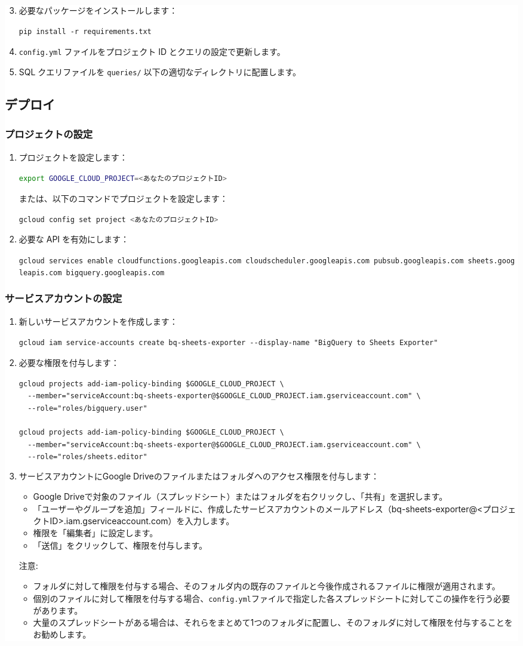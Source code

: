 3. 必要なパッケージをインストールします：
   ```
   pip install -r requirements.txt
   ```

4. `config.yml` ファイルをプロジェクト ID とクエリの設定で更新します。

5. SQL クエリファイルを `queries/` 以下の適切なディレクトリに配置します。

## デプロイ

### プロジェクトの設定

1. プロジェクトを設定します：
   ```bash
   export GOOGLE_CLOUD_PROJECT=<あなたのプロジェクトID>
   ```

   または、以下のコマンドでプロジェクトを設定します：

   ```bash
   gcloud config set project <あなたのプロジェクトID>
   ```

2. 必要な API を有効にします：
   ```
   gcloud services enable cloudfunctions.googleapis.com cloudscheduler.googleapis.com pubsub.googleapis.com sheets.googleapis.com bigquery.googleapis.com
   ```

### サービスアカウントの設定

1. 新しいサービスアカウントを作成します：
   ```
   gcloud iam service-accounts create bq-sheets-exporter --display-name "BigQuery to Sheets Exporter"
   ```

2. 必要な権限を付与します：
   ```
   gcloud projects add-iam-policy-binding $GOOGLE_CLOUD_PROJECT \
     --member="serviceAccount:bq-sheets-exporter@$GOOGLE_CLOUD_PROJECT.iam.gserviceaccount.com" \
     --role="roles/bigquery.user"

   gcloud projects add-iam-policy-binding $GOOGLE_CLOUD_PROJECT \
     --member="serviceAccount:bq-sheets-exporter@$GOOGLE_CLOUD_PROJECT.iam.gserviceaccount.com" \
     --role="roles/sheets.editor"
   ```

3. サービスアカウントにGoogle Driveのファイルまたはフォルダへのアクセス権限を付与します：
   - Google Driveで対象のファイル（スプレッドシート）またはフォルダを右クリックし、「共有」を選択します。
   - 「ユーザーやグループを追加」フィールドに、作成したサービスアカウントのメールアドレス（bq-sheets-exporter@<プロジェクトID>.iam.gserviceaccount.com）を入力します。
   - 権限を「編集者」に設定します。
   - 「送信」をクリックして、権限を付与します。

   注意: 
   - フォルダに対して権限を付与する場合、そのフォルダ内の既存のファイルと今後作成されるファイルに権限が適用されます。
   - 個別のファイルに対して権限を付与する場合、`config.yml`ファイルで指定した各スプレッドシートに対してこの操作を行う必要があります。
   - 大量のスプレッドシートがある場合は、それらをまとめて1つのフォルダに配置し、そのフォルダに対して権限を付与することをお勧めします。
